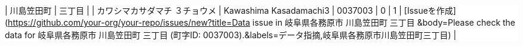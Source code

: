 | 川島笠田町 | 三丁目 |  | カワシマカサダマチ ３チョウメ  | Kawashima Kasadamachi3 | 0037003 | 0 | 1 | [Issueを作成](https://github.com/your-org/your-repo/issues/new?title=Data issue in 岐阜県各務原市 川島笠田町 三丁目 &body=Please check the data for 岐阜県各務原市 川島笠田町 三丁目  (町字ID: 0037003).&labels=データ指摘,岐阜県各務原市川島笠田町三丁目) |
